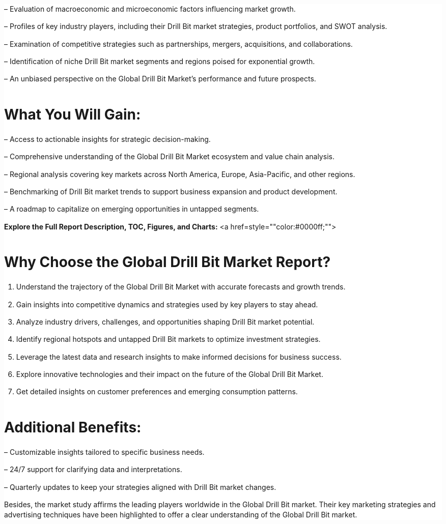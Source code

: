 – Evaluation of macroeconomic and microeconomic factors influencing market growth.

– Profiles of key industry players, including their Drill Bit market strategies, product portfolios, and SWOT analysis.

– Examination of competitive strategies such as partnerships, mergers, acquisitions, and collaborations.

– Identification of niche Drill Bit market segments and regions poised for exponential growth.

– An unbiased perspective on the Global Drill Bit Market’s performance and future prospects.

# <strong>What You Will Gain:</strong>

– Access to actionable insights for strategic decision-making.

– Comprehensive understanding of the Global Drill Bit Market ecosystem and value chain analysis.

– Regional analysis covering key markets across North America, Europe, Asia-Pacific, and other regions.

– Benchmarking of Drill Bit market trends to support business expansion and product development.

– A roadmap to capitalize on emerging opportunities in untapped segments.

<strong>Explore the Full Report Description, TOC, Figures, and Charts:</strong>
<a href=style=""color:#0000ff;""></a>

# <strong>Why Choose the Global Drill Bit Market Report?</strong>

1. Understand the trajectory of the Global Drill Bit Market with accurate forecasts and growth trends.

2. Gain insights into competitive dynamics and strategies used by key players to stay ahead.

3. Analyze industry drivers, challenges, and opportunities shaping Drill Bit market potential.

4. Identify regional hotspots and untapped Drill Bit markets to optimize investment strategies.

5. Leverage the latest data and research insights to make informed decisions for business success.

6. Explore innovative technologies and their impact on the future of the Global Drill Bit Market.

7. Get detailed insights on customer preferences and emerging consumption patterns.

# <strong>Additional Benefits:</strong>

– Customizable insights tailored to specific business needs.

– 24/7 support for clarifying data and interpretations.

– Quarterly updates to keep your strategies aligned with Drill Bit market changes.

Besides, the market study affirms the leading players worldwide in the Global Drill Bit market. Their key marketing strategies and advertising techniques have been highlighted to offer a clear understanding of the Global Drill Bit market.
